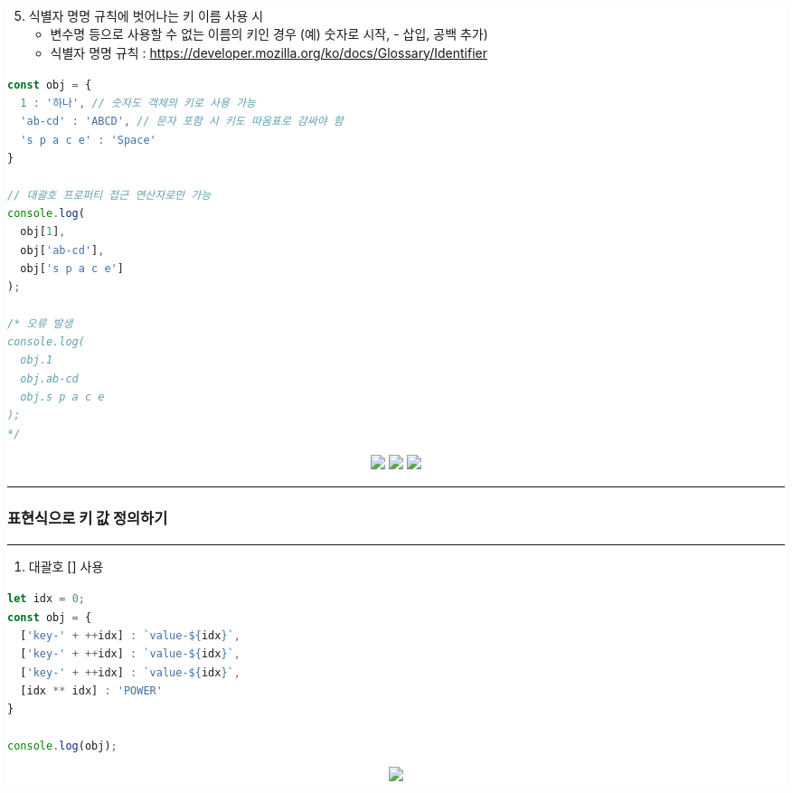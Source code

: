 5. 식별자 명명 규칙에 벗어나는 키 이름 사용 시
   - 변수명 등으로 사용할 수 없는 이름의 키인 경우 (예) 숫자로 시작, - 삽입, 공백 추가)
   - 식별자 명명 규칙 : https://developer.mozilla.org/ko/docs/Glossary/Identifier

```js
const obj = {
  1 : '하나', // 숫자도 객체의 키로 사용 가능
  'ab-cd' : 'ABCD', // 문자 포함 시 키도 따옴표로 감싸야 함
  's p a c e' : 'Space'
}

// 대괄호 프로퍼티 접근 연산자로만 가능
console.log(
  obj[1],
  obj['ab-cd'],
  obj['s p a c e']
);

/* 오류 발생
console.log(
  obj.1
  obj.ab-cd
  obj.s p a c e
);
*/
```
<div align="center">
<img src="https://github.com/sooyounghan/Web/assets/34672301/c5cc0b40-c94d-4d79-a7bd-e6a5e5113ee4">
<img src="https://github.com/sooyounghan/Web/assets/34672301/79dcdac9-b052-47a0-b8b4-78778431d6dd">
<img src="https://github.com/sooyounghan/Web/assets/34672301/1ed572b7-ec73-42d4-ad2e-06f2f62a2b66">
</div>

-----
### 표현식으로 키 값 정의하기
-----
1. 대괄호 [] 사용
```js
let idx = 0;
const obj = {
  ['key-' + ++idx] : `value-${idx}`,
  ['key-' + ++idx] : `value-${idx}`,
  ['key-' + ++idx] : `value-${idx}`,
  [idx ** idx] : 'POWER'
}

console.log(obj);
```
<div align="center">
<img src="https://github.com/sooyounghan/Web/assets/34672301/8c5c8aba-f326-42dd-b008-3085410191dc">
</div>
